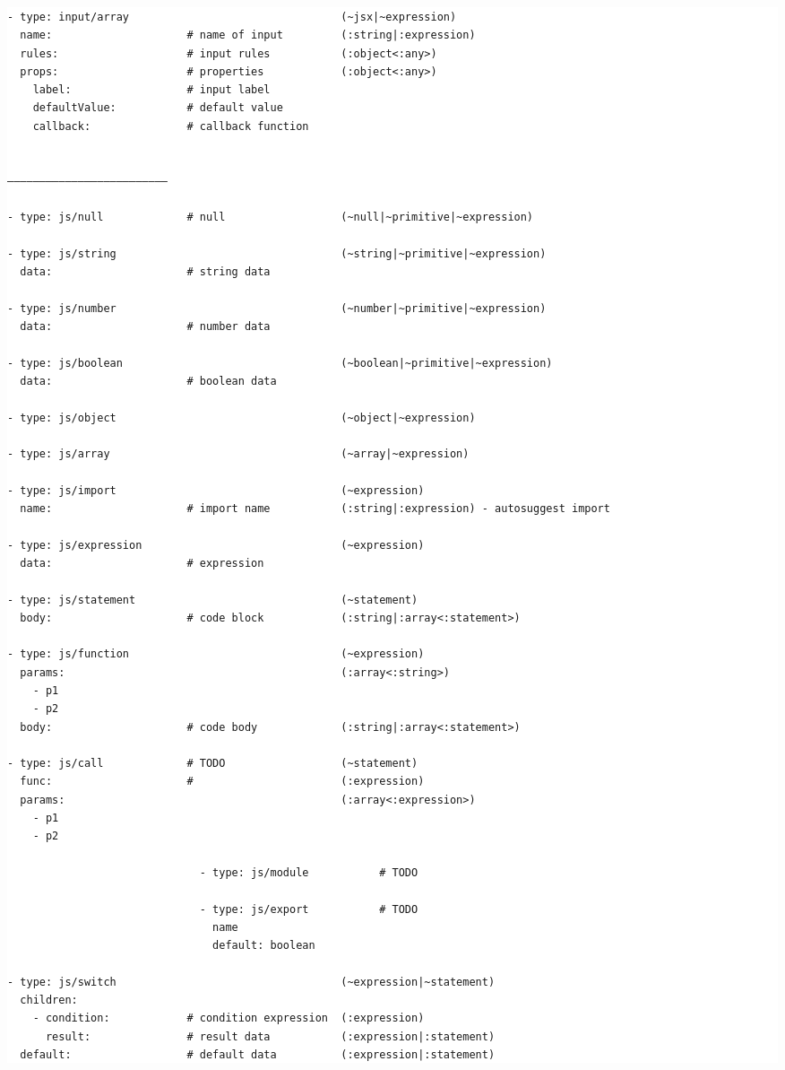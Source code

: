     - type: input/array                                 (~jsx|~expression)
      name:                     # name of input         (:string|:expression)
      rules:                    # input rules           (:object<:any>)
      props:                    # properties            (:object<:any>)
        label:                  # input label
        defaultValue:           # default value
        callback:               # callback function


    —————————————————————————

    - type: js/null             # null                  (~null|~primitive|~expression)

    - type: js/string                                   (~string|~primitive|~expression)
      data:                     # string data

    - type: js/number                                   (~number|~primitive|~expression)
      data:                     # number data

    - type: js/boolean                                  (~boolean|~primitive|~expression)
      data:                     # boolean data

    - type: js/object                                   (~object|~expression)

    - type: js/array                                    (~array|~expression)

    - type: js/import                                   (~expression)
      name:                     # import name           (:string|:expression) - autosuggest import

    - type: js/expression                               (~expression)
      data:                     # expression

    - type: js/statement                                (~statement)
      body:                     # code block            (:string|:array<:statement>)

    - type: js/function                                 (~expression)
      params:                                           (:array<:string>)
        - p1
        - p2
      body:                     # code body             (:string|:array<:statement>)

    - type: js/call             # TODO                  (~statement)
      func:                     #                       (:expression)
      params:                                           (:array<:expression>)
        - p1
        - p2

                                  - type: js/module           # TODO

                                  - type: js/export           # TODO
                                    name
                                    default: boolean

    - type: js/switch                                   (~expression|~statement)
      children:
        - condition:            # condition expression  (:expression)
          result:               # result data           (:expression|:statement)
      default:                  # default data          (:expression|:statement)
